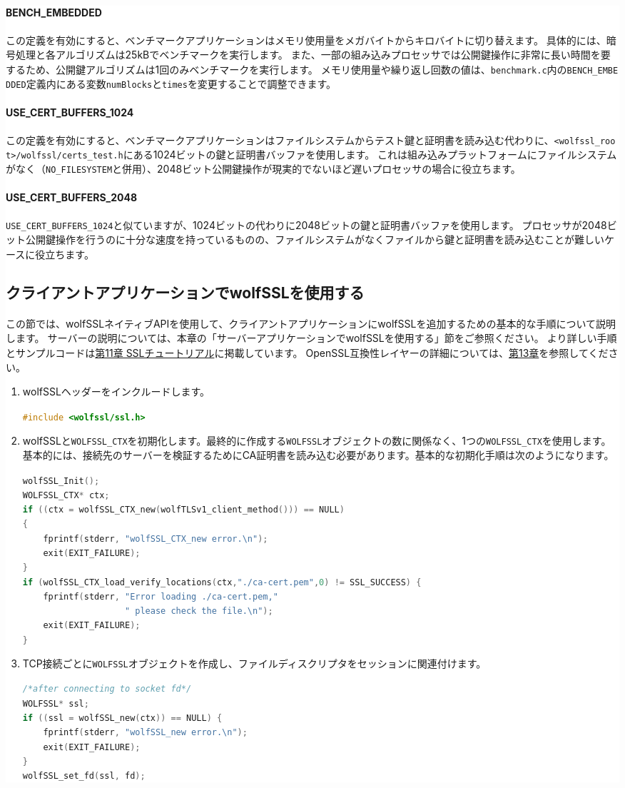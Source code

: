 #### BENCH_EMBEDDED

この定義を有効にすると、ベンチマークアプリケーションはメモリ使用量をメガバイトからキロバイトに切り替えます。
具体的には、暗号処理と各アルゴリズムは25kBでベンチマークを実行します。
また、一部の組み込みプロセッサでは公開鍵操作に非常に長い時間を要するため、公開鍵アルゴリズムは1回のみベンチマークを実行します。
メモリ使用量や繰り返し回数の値は、`benchmark.c`内の`BENCH_EMBEDDED`定義内にある変数`numBlocks`と`times`を変更することで調整できます。

#### USE_CERT_BUFFERS_1024

この定義を有効にすると、ベンチマークアプリケーションはファイルシステムからテスト鍵と証明書を読み込む代わりに、`<wolfssl_root>/wolfssl/certs_test.h`にある1024ビットの鍵と証明書バッファを使用します。
これは組み込みプラットフォームにファイルシステムがなく（`NO_FILESYSTEM`と併用）、2048ビット公開鍵操作が現実的でないほど遅いプロセッサの場合に役立ちます。

#### USE_CERT_BUFFERS_2048

`USE_CERT_BUFFERS_1024`と似ていますが、1024ビットの代わりに2048ビットの鍵と証明書バッファを使用します。
プロセッサが2048ビット公開鍵操作を行うのに十分な速度を持っているものの、ファイルシステムがなくファイルから鍵と証明書を読み込むことが難しいケースに役立ちます。

## クライアントアプリケーションでwolfSSLを使用する

この節では、wolfSSLネイティブAPIを使用して、クライアントアプリケーションにwolfSSLを追加するための基本的な手順について説明します。
サーバーの説明については、本章の「サーバーアプリケーションでwolfSSLを使用する」節をご参照ください。
より詳しい手順とサンプルコードは[第11章 SSLチュートリアル](chapter11.md)に掲載しています。
OpenSSL互換性レイヤーの詳細については、[第13章](chapter13.md)を参照してください。

1. wolfSSLヘッダーをインクルードします。

    ```c
    #include <wolfssl/ssl.h>
    ```

2. wolfSSLと`WOLFSSL_CTX`を初期化します。最終的に作成する`WOLFSSL`オブジェクトの数に関係なく、1つの`WOLFSSL_CTX`を使用します。基本的には、接続先のサーバーを検証するためにCA証明書を読み込む必要があります。基本的な初期化手順は次のようになります。

    ```c
    wolfSSL_Init();
    WOLFSSL_CTX* ctx;
    if ((ctx = wolfSSL_CTX_new(wolfTLSv1_client_method())) == NULL)
    {
        fprintf(stderr, "wolfSSL_CTX_new error.\n");
        exit(EXIT_FAILURE);
    }
    if (wolfSSL_CTX_load_verify_locations(ctx,"./ca-cert.pem",0) != SSL_SUCCESS) {
        fprintf(stderr, "Error loading ./ca-cert.pem,"
                        " please check the file.\n");
        exit(EXIT_FAILURE);
    }
    ```

3. TCP接続ごとに`WOLFSSL`オブジェクトを作成し、ファイルディスクリプタをセッションに関連付けます。

    ```c
    /*after connecting to socket fd*/
    WOLFSSL* ssl;
    if ((ssl = wolfSSL_new(ctx)) == NULL) {
        fprintf(stderr, "wolfSSL_new error.\n");
        exit(EXIT_FAILURE);
    }
    wolfSSL_set_fd(ssl, fd);
    ```
